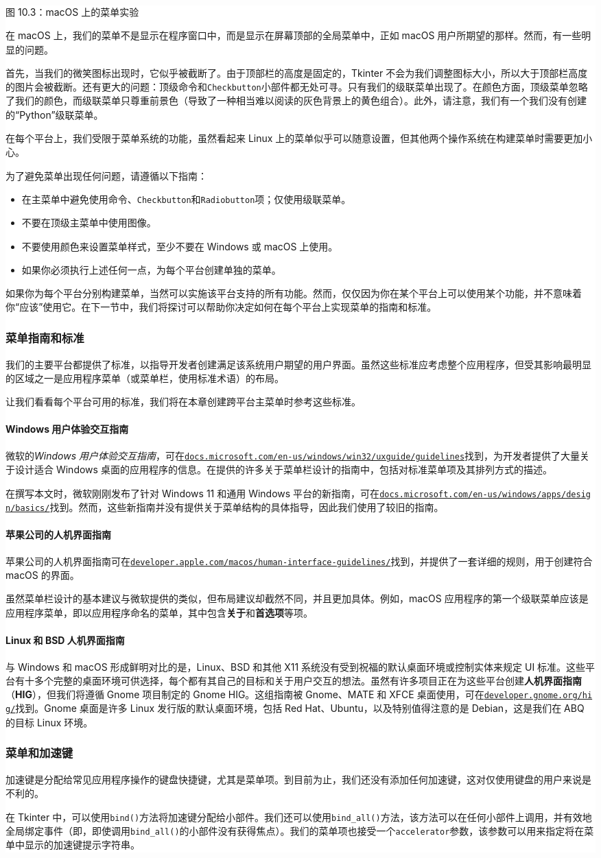 图 10.3：macOS 上的菜单实验

在 macOS 上，我们的菜单不是显示在程序窗口中，而是显示在屏幕顶部的全局菜单中，正如 macOS 用户所期望的那样。然而，有一些明显的问题。

首先，当我们的微笑图标出现时，它似乎被截断了。由于顶部栏的高度是固定的，Tkinter 不会为我们调整图标大小，所以大于顶部栏高度的图片会被截断。还有更大的问题：顶级命令和`Checkbutton`小部件都无处可寻。只有我们的级联菜单出现了。在颜色方面，顶级菜单忽略了我们的颜色，而级联菜单只尊重前景色（导致了一种相当难以阅读的灰色背景上的黄色组合）。此外，请注意，我们有一个我们没有创建的“Python”级联菜单。

在每个平台上，我们受限于菜单系统的功能，虽然看起来 Linux 上的菜单似乎可以随意设置，但其他两个操作系统在构建菜单时需要更加小心。

为了避免菜单出现任何问题，请遵循以下指南：

+   在主菜单中避免使用命令、`Checkbutton`和`Radiobutton`项；仅使用级联菜单。

+   不要在顶级主菜单中使用图像。

+   不要使用颜色来设置菜单样式，至少不要在 Windows 或 macOS 上使用。

+   如果你必须执行上述任何一点，为每个平台创建单独的菜单。

如果你为每个平台分别构建菜单，当然可以实施该平台支持的所有功能。然而，仅仅因为你在某个平台上可以使用某个功能，并不意味着你“应该”使用它。在下一节中，我们将探讨可以帮助你决定如何在每个平台上实现菜单的指南和标准。

### 菜单指南和标准

我们的主要平台都提供了标准，以指导开发者创建满足该系统用户期望的用户界面。虽然这些标准应考虑整个应用程序，但受其影响最明显的区域之一是应用程序菜单（或菜单栏，使用标准术语）的布局。

让我们看看每个平台可用的标准，我们将在本章创建跨平台主菜单时参考这些标准。

#### Windows 用户体验交互指南

微软的*Windows 用户体验交互指南*，可在[`docs.microsoft.com/en-us/windows/win32/uxguide/guidelines`](https://docs.microsoft.com/en-us/windows/win32/uxguide/guidelines)找到，为开发者提供了大量关于设计适合 Windows 桌面的应用程序的信息。在提供的许多关于菜单栏设计的指南中，包括对标准菜单项及其排列方式的描述。

在撰写本文时，微软刚刚发布了针对 Windows 11 和通用 Windows 平台的新指南，可在[`docs.microsoft.com/en-us/windows/apps/design/basics/`](https://docs.microsoft.com/en-us/windows/apps/design/basics/)找到。然而，这些新指南并没有提供关于菜单结构的具体指导，因此我们使用了较旧的指南。

#### 苹果公司的人机界面指南

苹果公司的人机界面指南可在[`developer.apple.com/macos/human-interface-guidelines/`](https://developer.apple.com/macos/human-interface-guidelines/)找到，并提供了一套详细的规则，用于创建符合 macOS 的界面。

虽然菜单栏设计的基本建议与微软提供的类似，但布局建议却截然不同，并且更加具体。例如，macOS 应用程序的第一个级联菜单应该是应用程序菜单，即以应用程序命名的菜单，其中包含**关于**和**首选项**等项。

#### Linux 和 BSD 人机界面指南

与 Windows 和 macOS 形成鲜明对比的是，Linux、BSD 和其他 X11 系统没有受到祝福的默认桌面环境或控制实体来规定 UI 标准。这些平台有十多个完整的桌面环境可供选择，每个都有其自己的目标和关于用户交互的想法。虽然有许多项目正在为这些平台创建**人机界面指南**（**HIG**），但我们将遵循 Gnome 项目制定的 Gnome HIG。这组指南被 Gnome、MATE 和 XFCE 桌面使用，可在[`developer.gnome.org/hig/`](https://developer.gnome.org/hig/)找到。Gnome 桌面是许多 Linux 发行版的默认桌面环境，包括 Red Hat、Ubuntu，以及特别值得注意的是 Debian，这是我们在 ABQ 的目标 Linux 环境。

### 菜单和加速键

加速键是分配给常见应用程序操作的键盘快捷键，尤其是菜单项。到目前为止，我们还没有添加任何加速键，这对仅使用键盘的用户来说是不利的。

在 Tkinter 中，可以使用`bind()`方法将加速键分配给小部件。我们还可以使用`bind_all()`方法，该方法可以在任何小部件上调用，并有效地全局绑定事件（即，即使调用`bind_all()`的小部件没有获得焦点）。我们的菜单项也接受一个`accelerator`参数，该参数可以用来指定将在菜单中显示的加速键提示字符串。
